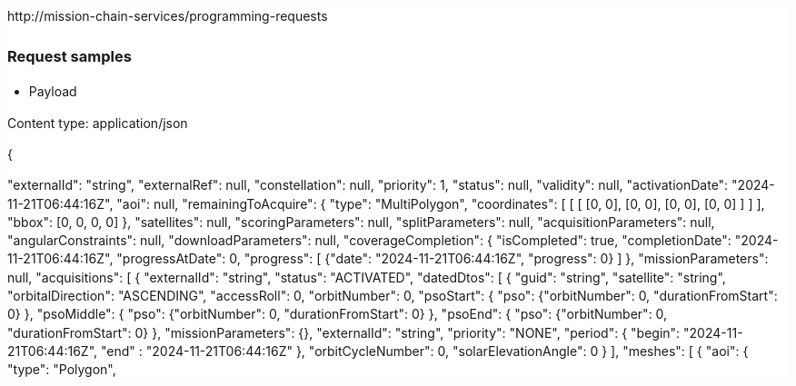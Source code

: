 http://mission-chain-services/programming-requests

### Request samples 

* Payload

Content type: application/json

{

 "externalId": "string",
 "externalRef": null,
 "constellation": null,
 "priority": 1,
 "status": null,
 "validity": null,
 "activationDate": "2024-11-21T06:44:16Z",
 "aoi": null,
 "remainingToAcquire": {
 "type": "MultiPolygon",
 "coordinates": [ [ [ [0, 0], [0, 0], [0, 0], [0, 0] ] ] ],
 "bbox": [0, 0, 0, 0]
 },
 "satellites": null,
 "scoringParameters": null,
 "splitParameters": null,
 "acquisitionParameters": null,
 "angularConstraints": null,
 "downloadParameters": null,
 "coverageCompletion": {
 "isCompleted": true,
 "completionDate": "2024-11-21T06:44:16Z",
 "progressAtDate": 0,
 "progress": [ {"date": "2024-11-21T06:44:16Z", "progress": 0} ]
 },
 "missionParameters": null,
 "acquisitions": [
 {
 "externalId": "string",
 "status": "ACTIVATED",
 "datedDtos": [
 {
 "guid": "string",
 "satellite": "string",
 "orbitalDirection": "ASCENDING",
 "accessRoll": 0,
 "orbitNumber": 0,
 "psoStart": { "pso": {"orbitNumber": 0, "durationFromStart": 0} },
 "psoMiddle": { "pso": {"orbitNumber": 0, "durationFromStart": 0} },
 "psoEnd": { "pso": {"orbitNumber": 0, "durationFromStart": 0} },
 "missionParameters": {},
 "externalId": "string",
 "priority": "NONE",
 "period": {
 "begin": "2024-11-21T06:44:16Z",
 "end" : "2024-11-21T06:44:16Z"
 },
 "orbitCycleNumber": 0,
 "solarElevationAngle": 0
 }
 ],
 "meshes": [
 {
 "aoi": {
 "type": "Polygon",